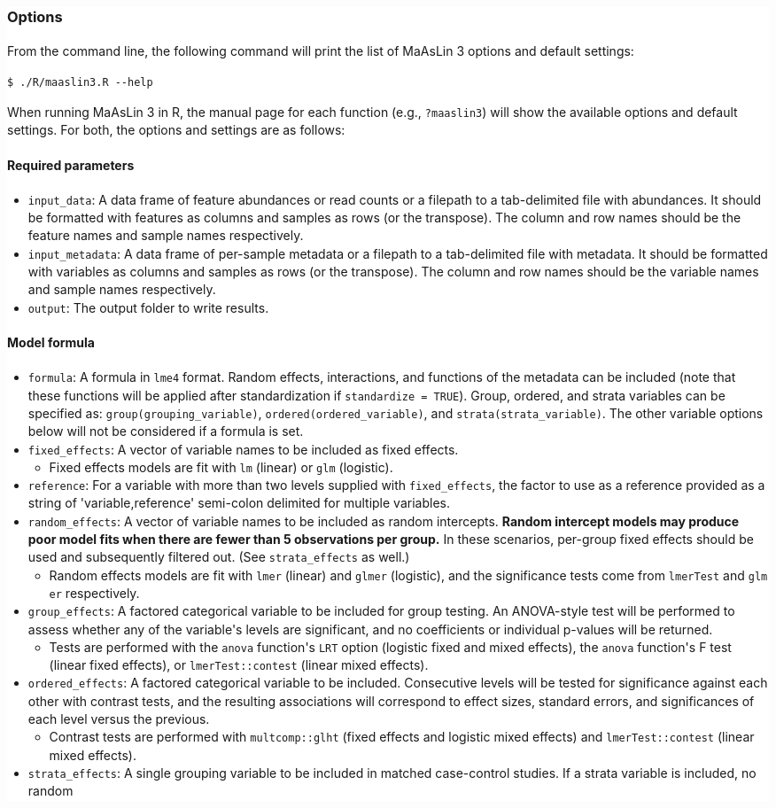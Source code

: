 ### Options ###

From the command line, the following command will print the list of
MaAsLin 3 options and default settings:

```$ ./R/maaslin3.R --help```

When running MaAsLin 3 in R, the manual page for each function (e.g.,
`?maaslin3`) will show the available options and default settings. For
both, the options and settings are as follows:

#### Required parameters ####

* `input_data`: A data frame of feature abundances or read counts or a
filepath to a tab-delimited file with abundances. It should be formatted
with features as columns and samples as rows (or the transpose). The
column and row names should be the feature names and sample names
respectively.
* `input_metadata`: A data frame of per-sample metadata or a filepath to
a tab-delimited file with metadata. It should be formatted with
variables as columns and samples as rows (or the transpose). The column
and row names should be the variable names and sample names
respectively.
* `output`: The output folder to write results.

#### Model formula ####

* `formula`: A formula in `lme4` format. Random effects, interactions,
and functions of the metadata can be included (note that these functions
will be applied after standardization if `standardize = TRUE`). Group,
ordered, and strata variables can be specified as:
`group(grouping_variable)`, `ordered(ordered_variable)`, and
`strata(strata_variable)`. The other variable options below will not be
considered if a formula is set.
* `fixed_effects`: A vector of variable names to be included as fixed
effects.
    * Fixed effects models are fit with `lm` (linear) or `glm` (logistic).
* `reference`: For a variable with more than two levels supplied with
`fixed_effects`, the factor to use as a reference provided as a string
of 'variable,reference' semi-colon delimited for multiple variables.
* `random_effects`: A vector of variable names to be included as random
intercepts. **Random intercept models may produce poor model fits when
there are fewer than 5 observations per group.** In these scenarios,
per-group fixed effects should be used and subsequently filtered out.
(See `strata_effects` as well.)
    * Random effects models are fit with `lmer` (linear) and `glmer`
(logistic), and the significance tests come from `lmerTest` and `glmer`
respectively.
* `group_effects`: A factored categorical variable to be included for
group testing. An ANOVA-style test will be performed to assess whether
any of the variable's levels are significant, and no coefficients or
individual p-values will be returned.
    * Tests are performed with the `anova` function's `LRT` option (logistic
fixed and mixed effects), the `anova` function's F test (linear fixed
effects), or `lmerTest::contest` (linear mixed effects).
* `ordered_effects`: A factored categorical variable to be included.
Consecutive levels will be tested for significance against each other
with contrast tests, and the resulting associations will correspond to
effect sizes, standard errors, and significances of each level versus
the previous.
    * Contrast tests are performed with `multcomp::glht` (fixed effects and
logistic mixed effects) and `lmerTest::contest` (linear mixed effects).
* `strata_effects`: A single grouping variable to be included in matched
case-control studies. If a strata variable is included, no random
```